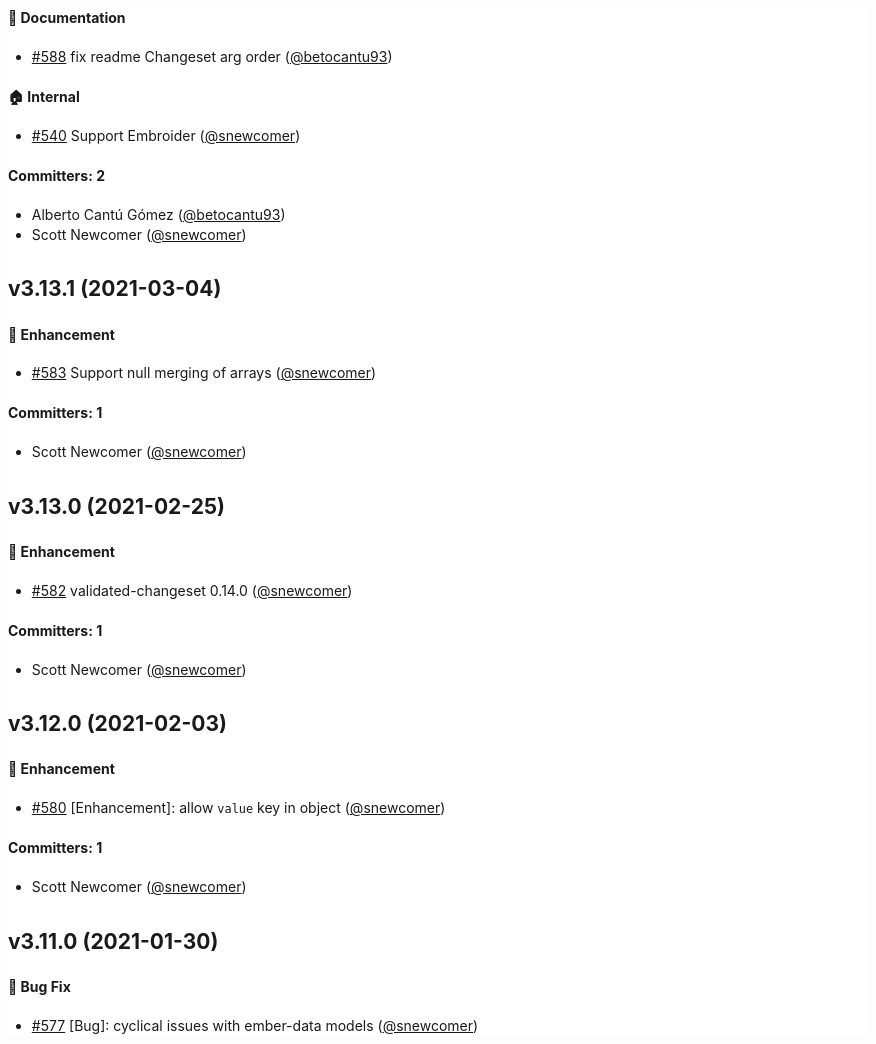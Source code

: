 #### :memo: Documentation

- [#588](https://github.com/poteto/ember-changeset/pull/588) fix readme Changeset arg order ([@betocantu93](https://github.com/betocantu93))

#### :house: Internal

- [#540](https://github.com/poteto/ember-changeset/pull/540) Support Embroider ([@snewcomer](https://github.com/snewcomer))

#### Committers: 2

- Alberto Cantú Gómez ([@betocantu93](https://github.com/betocantu93))
- Scott Newcomer ([@snewcomer](https://github.com/snewcomer))

## v3.13.1 (2021-03-04)

#### :rocket: Enhancement

- [#583](https://github.com/poteto/ember-changeset/pull/583) Support null merging of arrays ([@snewcomer](https://github.com/snewcomer))

#### Committers: 1

- Scott Newcomer ([@snewcomer](https://github.com/snewcomer))

## v3.13.0 (2021-02-25)

#### :rocket: Enhancement

- [#582](https://github.com/poteto/ember-changeset/pull/582) validated-changeset 0.14.0 ([@snewcomer](https://github.com/snewcomer))

#### Committers: 1

- Scott Newcomer ([@snewcomer](https://github.com/snewcomer))

## v3.12.0 (2021-02-03)

#### :rocket: Enhancement

- [#580](https://github.com/poteto/ember-changeset/pull/580) [Enhancement]: allow `value` key in object ([@snewcomer](https://github.com/snewcomer))

#### Committers: 1

- Scott Newcomer ([@snewcomer](https://github.com/snewcomer))

## v3.11.0 (2021-01-30)

#### :bug: Bug Fix

- [#577](https://github.com/poteto/ember-changeset/pull/577) [Bug]: cyclical issues with ember-data models ([@snewcomer](https://github.com/snewcomer))
